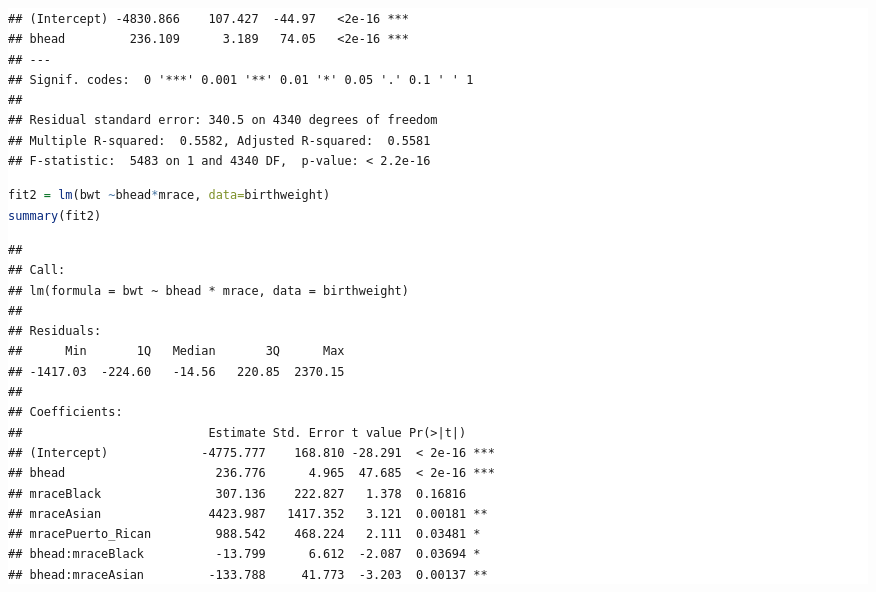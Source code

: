     ## (Intercept) -4830.866    107.427  -44.97   <2e-16 ***
    ## bhead         236.109      3.189   74.05   <2e-16 ***
    ## ---
    ## Signif. codes:  0 '***' 0.001 '**' 0.01 '*' 0.05 '.' 0.1 ' ' 1
    ## 
    ## Residual standard error: 340.5 on 4340 degrees of freedom
    ## Multiple R-squared:  0.5582, Adjusted R-squared:  0.5581 
    ## F-statistic:  5483 on 1 and 4340 DF,  p-value: < 2.2e-16

``` r
fit2 = lm(bwt ~bhead*mrace, data=birthweight)
summary(fit2)  
```

    ## 
    ## Call:
    ## lm(formula = bwt ~ bhead * mrace, data = birthweight)
    ## 
    ## Residuals:
    ##      Min       1Q   Median       3Q      Max 
    ## -1417.03  -224.60   -14.56   220.85  2370.15 
    ## 
    ## Coefficients:
    ##                          Estimate Std. Error t value Pr(>|t|)    
    ## (Intercept)             -4775.777    168.810 -28.291  < 2e-16 ***
    ## bhead                     236.776      4.965  47.685  < 2e-16 ***
    ## mraceBlack                307.136    222.827   1.378  0.16816    
    ## mraceAsian               4423.987   1417.352   3.121  0.00181 ** 
    ## mracePuerto_Rican         988.542    468.224   2.111  0.03481 *  
    ## bhead:mraceBlack          -13.799      6.612  -2.087  0.03694 *  
    ## bhead:mraceAsian         -133.788     41.773  -3.203  0.00137 ** 